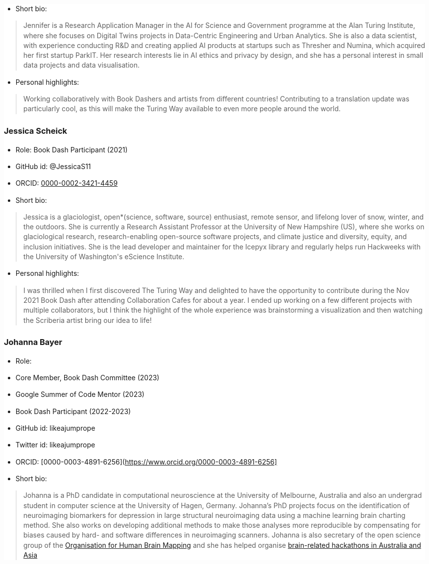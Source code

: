 - Short bio:
> Jennifer is a Research Application Manager in the AI for Science and Government programme at the Alan Turing Institute, where she focuses on Digital Twins projects in Data-Centric Engineering and Urban Analytics. She is also a data scientist, with experience conducting R&D and creating applied AI products at startups such as Thresher and Numina, which acquired her first startup ParkIT. Her research interests lie in AI ethics and privacy by design, and she has a personal interest in small data projects and data visualisation.

- Personal highlights:
> Working collaboratively with Book Dashers and artists from different countries! Contributing to a translation update was particularly cool, as this will make the Turing Way available to even more people around the world.

### Jessica Scheick

* Role: Book Dash Participant (2021)
* GitHub id: @JessicaS11
* ORCID: [0000-0002-3421-4459](https://www.orcid.org/0000-0002-3421-4459)

* Short bio:
> Jessica is a glaciologist, open*(science, software, source) enthusiast, remote sensor, and lifelong lover of snow, winter, and the outdoors. She is currently a Research Assistant Professor at the University of New Hampshire (US), where she works on glaciological research, research-enabling open-source software projects, and climate justice and diversity, equity, and inclusion initiatives. She is the lead developer and maintainer for the Icepyx library and regularly helps run Hackweeks with the University of Washington's eScience Institute.

* Personal highlights:
> I was thrilled when I first discovered The Turing Way and delighted to have the opportunity to contribute during the Nov 2021 Book Dash after attending Collaboration Cafes for about a year. I ended up working on a few different projects with multiple collaborators, but I think the highlight of the whole experience was brainstorming a visualization and then watching the Scriberia artist bring our idea to life!

### Johanna Bayer

* Role:
 * Core Member, Book Dash Committee (2023)
 * Google Summer of Code Mentor (2023)
 * Book Dash Participant (2022-2023)
* GitHub id: likeajumprope
* Twitter id: likeajumprope
* ORCID: [0000-0003-4891-6256](https://www.orcid.org/0000-0003-4891-6256]

* Short bio:
> Johanna is a PhD candidate in computational neuroscience at the University of Melbourne, Australia and also an undergrad student in computer science at the University of Hagen, Germany. Johanna’s PhD projects focus on the identification of neuroimaging biomarkers for depression in large structural neuroimaging data using a machine learning  brain charting method. She also works on developing additional methods to make those analyses more reproducible by compensating for  biases caused by hard- and software differences in neuroimaging scanners. Johanna is also secretary of the open science group of the [Organisation for Human Brain Mapping](https://ossig.netlify.app/#OSSIG_team) and she has helped organise [brain-related hackathons in Australia and Asia](https://brainhack-aus.github.io/global2021/)
